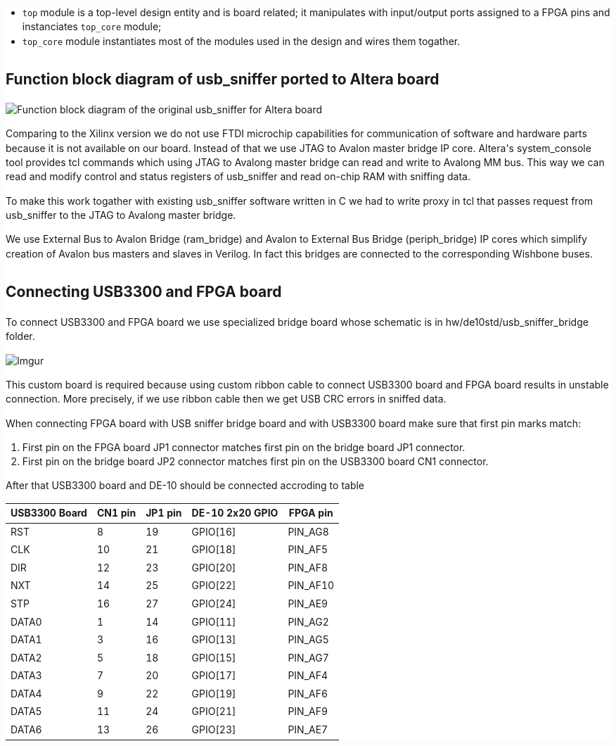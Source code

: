 - `top` module is a top-level design entity and is board related; it manipulates with input/output ports assigned to a FPGA pins and instanciates `top_core` module;
- `top_core` module instantiates most of the modules used in the design and wires them togather.

Function block diagram of usb_sniffer ported to Altera board
------------------------------------------------------------
![Function block diagram of the original usb_sniffer for Altera board](https://docs.google.com/drawings/d/e/2PACX-1vQw8YgYYuHD74eRaG5VcVZRgxSAFIj5FpQxP5dLPr4X7N4V41tm6qu7weWR-61KlRzd7NN26L1YRC7-/pub?w=901&h=345)

Comparing to the Xilinx version we do not use FTDI microchip capabilities for communication of software and hardware parts because it is not available on our board.
Instead of that we use JTAG to Avalon master bridge IP core.
Altera's system_console tool provides tcl commands which using JTAG to Avalong master bridge can read and write to Avalong MM bus.
This way we can read and modify control and status registers of usb_sniffer and read on-chip RAM with sniffing data.

To make this work togather with existing usb_sniffer software written in C we had to write proxy in tcl that passes request from usb_sniffer to the JTAG to Avalong master bridge.

We use External Bus to Avalon Bridge (ram_bridge) and Avalon to External Bus Bridge (periph_bridge) IP cores which simplify creation of Avalon bus masters and slaves in Verilog.
In fact this bridges are connected to the corresponding Wishbone buses.

Connecting USB3300 and FPGA board
---------------------------------
To connect USB3300 and FPGA board we use specialized bridge board whose schematic
is in hw/de10std/usb_sniffer_bridge folder.

![Imgur](https://i.imgur.com/6bgy6VJ.png?1)

This custom board is required because using custom ribbon cable to connect USB3300
board and FPGA board results in unstable connection.
More precisely, if we use ribbon cable then we get USB CRC errors in sniffed data.

When connecting FPGA board with USB sniffer bridge board and with USB3300 board
make sure that first pin marks match:

1. First pin on the FPGA board JP1 connector matches first pin on the bridge board
   JP1 connector.
2. First pin on the bridge board JP2 connector matches first pin on the USB3300
   board CN1 connector.

After that USB3300 board and DE-10 should be connected accroding to table

| USB3300 Board | CN1 pin | JP1 pin | DE-10 2x20 GPIO | FPGA pin |
| ------------- | ------- | ------- | --------------- | -------- |
| RST           |  8      | 19      | GPIO[16]        | PIN_AG8  |
| CLK           | 10      | 21      | GPIO[18]        | PIN_AF5  |
| DIR           | 12      | 23      | GPIO[20]        | PIN_AF8  |
| NXT           | 14      | 25      | GPIO[22]        | PIN_AF10 |
| STP           | 16      | 27      | GPIO[24]        | PIN_AE9  |
| DATA0         |  1      | 14      | GPIO[11]        | PIN_AG2  |
| DATA1         |  3      | 16      | GPIO[13]        | PIN_AG5  |
| DATA2         |  5      | 18      | GPIO[15]        | PIN_AG7  |
| DATA3         |  7      | 20      | GPIO[17]        | PIN_AF4  |
| DATA4         |  9      | 22      | GPIO[19]        | PIN_AF6  |
| DATA5         | 11      | 24      | GPIO[21]        | PIN_AF9  |
| DATA6         | 13      | 26      | GPIO[23]        | PIN_AE7  |